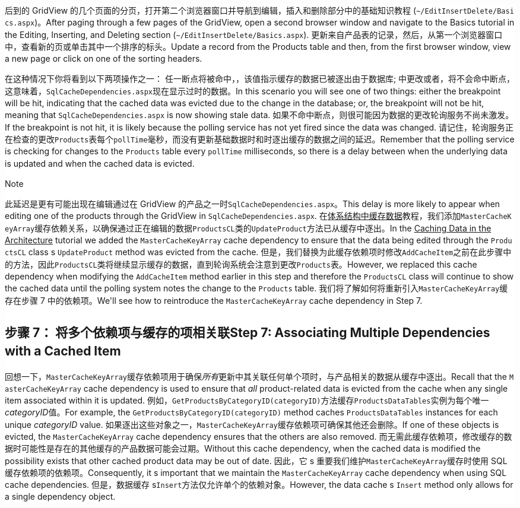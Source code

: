 <span data-ttu-id="1bcc7-295">后到的 GridView 的几个页面的分页，打开第二个浏览器窗口并导航到编辑，插入和删除部分中的基础知识教程 (`~/EditInsertDelete/Basics.aspx`)。</span><span class="sxs-lookup"><span data-stu-id="1bcc7-295">After paging through a few pages of the GridView, open a second browser window and navigate to the Basics tutorial in the Editing, Inserting, and Deleting section (`~/EditInsertDelete/Basics.aspx`).</span></span> <span data-ttu-id="1bcc7-296">更新来自产品表的记录，然后，从第一个浏览器窗口中，查看新的页或单击其中一个排序的标头。</span><span class="sxs-lookup"><span data-stu-id="1bcc7-296">Update a record from the Products table and then, from the first browser window, view a new page or click on one of the sorting headers.</span></span>

<span data-ttu-id="1bcc7-297">在这种情况下你将看到以下两项操作之一： 任一断点将被命中，，该值指示缓存的数据已被逐出由于数据库; 中更改或者，将不会命中断点，这意味着，`SqlCacheDependencies.aspx`现在显示过时的数据。</span><span class="sxs-lookup"><span data-stu-id="1bcc7-297">In this scenario you will see one of two things: either the breakpoint will be hit, indicating that the cached data was evicted due to the change in the database; or, the breakpoint will not be hit, meaning that `SqlCacheDependencies.aspx` is now showing stale data.</span></span> <span data-ttu-id="1bcc7-298">如果不命中断点，则很可能因为数据的更改轮询服务不尚未激发。</span><span class="sxs-lookup"><span data-stu-id="1bcc7-298">If the breakpoint is not hit, it is likely because the polling service has not yet fired since the data was changed.</span></span> <span data-ttu-id="1bcc7-299">请记住，轮询服务正在检查的更改`Products`表每个`pollTime`毫秒，而没有更新基础数据时和时逐出缓存的数据之间的延迟。</span><span class="sxs-lookup"><span data-stu-id="1bcc7-299">Remember that the polling service is checking for changes to the `Products` table every `pollTime` milliseconds, so there is a delay between when the underlying data is updated and when the cached data is evicted.</span></span>

> [!NOTE]
> <span data-ttu-id="1bcc7-300">此延迟是更有可能出现在编辑通过在 GridView 的产品之一时`SqlCacheDependencies.aspx`。</span><span class="sxs-lookup"><span data-stu-id="1bcc7-300">This delay is more likely to appear when editing one of the products through the GridView in `SqlCacheDependencies.aspx`.</span></span> <span data-ttu-id="1bcc7-301">在[体系结构中缓存数据](caching-data-in-the-architecture-cs.md)教程，我们添加`MasterCacheKeyArray`缓存依赖关系，以确保通过正在编辑的数据`ProductsCL`类的`UpdateProduct`方法已从缓存中逐出。</span><span class="sxs-lookup"><span data-stu-id="1bcc7-301">In the [Caching Data in the Architecture](caching-data-in-the-architecture-cs.md) tutorial we added the `MasterCacheKeyArray` cache dependency to ensure that the data being edited through the `ProductsCL` class s `UpdateProduct` method was evicted from the cache.</span></span> <span data-ttu-id="1bcc7-302">但是，我们替换为此缓存依赖项时修改`AddCacheItem`之前在此步骤中的方法，因此`ProductsCL`类将继续显示缓存的数据，直到轮询系统会注意到更改`Products`表。</span><span class="sxs-lookup"><span data-stu-id="1bcc7-302">However, we replaced this cache dependency when modifying the `AddCacheItem` method earlier in this step and therefore the `ProductsCL` class will continue to show the cached data until the polling system notes the change to the `Products` table.</span></span> <span data-ttu-id="1bcc7-303">我们将了解如何将重新引入`MasterCacheKeyArray`缓存在步骤 7 中的依赖项。</span><span class="sxs-lookup"><span data-stu-id="1bcc7-303">We'll see how to reintroduce the `MasterCacheKeyArray` cache dependency in Step 7.</span></span>


## <a name="step-7-associating-multiple-dependencies-with-a-cached-item"></a><span data-ttu-id="1bcc7-304">步骤 7： 将多个依赖项与缓存的项相关联</span><span class="sxs-lookup"><span data-stu-id="1bcc7-304">Step 7: Associating Multiple Dependencies with a Cached Item</span></span>

<span data-ttu-id="1bcc7-305">回想一下，`MasterCacheKeyArray`缓存依赖项用于确保*所有*更新中其关联任何单个项时，与产品相关的数据从缓存中逐出。</span><span class="sxs-lookup"><span data-stu-id="1bcc7-305">Recall that the `MasterCacheKeyArray` cache dependency is used to ensure that *all* product-related data is evicted from the cache when any single item associated within it is updated.</span></span> <span data-ttu-id="1bcc7-306">例如，`GetProductsByCategoryID(categoryID)`方法缓存`ProductsDataTables`实例为每个唯一*categoryID*值。</span><span class="sxs-lookup"><span data-stu-id="1bcc7-306">For example, the `GetProductsByCategoryID(categoryID)` method caches `ProductsDataTables` instances for each unique *categoryID* value.</span></span> <span data-ttu-id="1bcc7-307">如果逐出这些对象之一，`MasterCacheKeyArray`缓存依赖项可确保其他还会删除。</span><span class="sxs-lookup"><span data-stu-id="1bcc7-307">If one of these objects is evicted, the `MasterCacheKeyArray` cache dependency ensures that the others are also removed.</span></span> <span data-ttu-id="1bcc7-308">而无需此缓存依赖项，修改缓存的数据时可能性是存在的其他缓存的产品数据可能会过期。</span><span class="sxs-lookup"><span data-stu-id="1bcc7-308">Without this cache dependency, when the cached data is modified the possibility exists that other cached product data may be out of date.</span></span> <span data-ttu-id="1bcc7-309">因此，它 s 重要我们维护`MasterCacheKeyArray`缓存时使用 SQL 缓存依赖项的依赖项。</span><span class="sxs-lookup"><span data-stu-id="1bcc7-309">Consequently, it s important that we maintain the `MasterCacheKeyArray` cache dependency when using SQL cache dependencies.</span></span> <span data-ttu-id="1bcc7-310">但是，数据缓存 s`Insert`方法仅允许单个的依赖对象。</span><span class="sxs-lookup"><span data-stu-id="1bcc7-310">However, the data cache s `Insert` method only allows for a single dependency object.</span></span>
